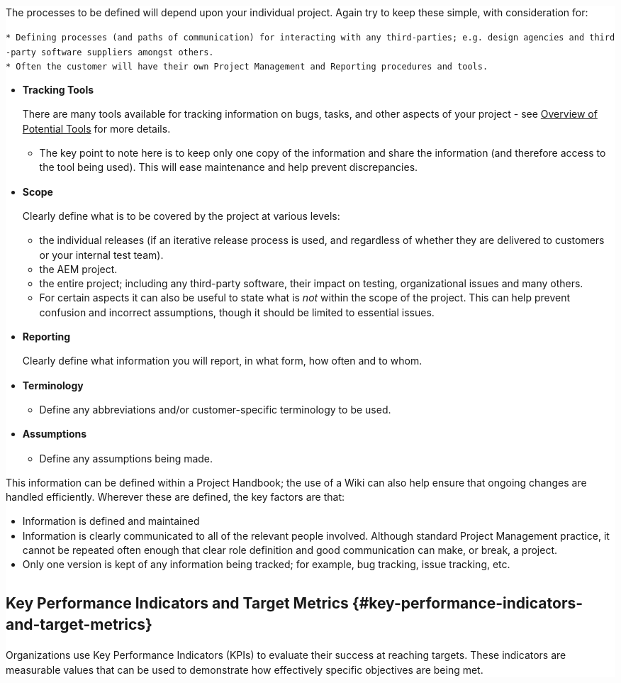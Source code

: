   The processes to be defined will depend upon your individual project. Again try to keep these simple, with consideration for:

    * Defining processes (and paths of communication) for interacting with any third-parties; e.g. design agencies and third-party software suppliers amongst others.
    * Often the customer will have their own Project Management and Reporting procedures and tools.

* **Tracking Tools**

  There are many tools available for tracking information on bugs, tasks, and other aspects of your project - see [Overview of Potential Tools](#overview-of-potential-tools) for more details.

    * The key point to note here is to keep only one copy of the information and share the information (and therefore access to the tool being used). This will ease maintenance and help prevent discrepancies.

* **Scope**

  Clearly define what is to be covered by the project at various levels:

    * the individual releases (if an iterative release process is used, and regardless of whether they are delivered to customers or your internal test team).
    * the AEM project.
    * the entire project; including any third-party software, their impact on testing, organizational issues and many others.
    * For certain aspects it can also be useful to state what is *not* within the scope of the project. This can help prevent confusion and incorrect assumptions, though it should be limited to essential issues.

* **Reporting**

  Clearly define what information you will report, in what form, how often and to whom.

* **Terminology**

    * Define any abbreviations and/or customer-specific terminology to be used.

* **Assumptions**

    * Define any assumptions being made.

This information can be defined within a Project Handbook; the use of a Wiki can also help ensure that ongoing changes are handled efficiently. Wherever these are defined, the key factors are that:

* Information is defined and maintained
* Information is clearly communicated to all of the relevant people involved. Although standard Project Management practice, it cannot be repeated often enough that clear role definition and good communication can make, or break, a project.
* Only one version is kept of any information being tracked; for example, bug tracking, issue tracking, etc.

## Key Performance Indicators and Target Metrics {#key-performance-indicators-and-target-metrics}

Organizations use Key Performance Indicators (KPIs) to evaluate their success at reaching targets. These indicators are measurable values that can be used to demonstrate how effectively specific objectives are being met.
